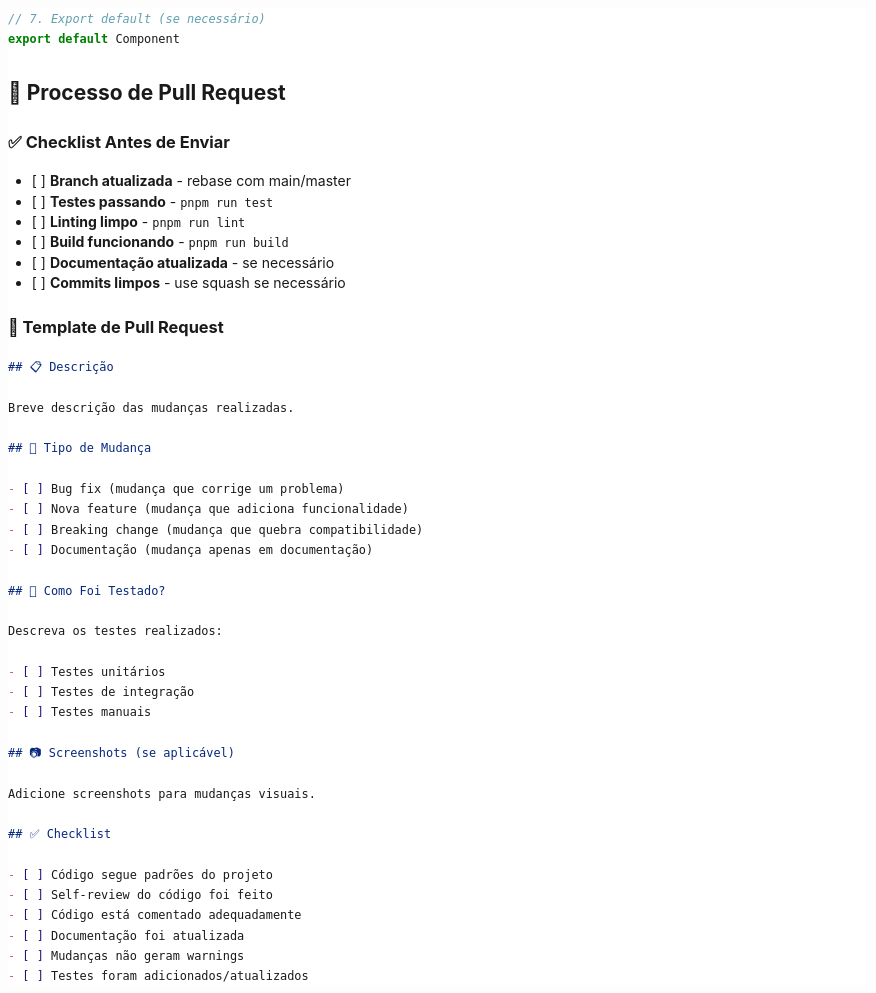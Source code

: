 ```typescript
// 7. Export default (se necessário)
export default Component
```

## 🔄 Processo de Pull Request

### ✅ Checklist Antes de Enviar

- \[ ] **Branch atualizada** - rebase com main/master
- \[ ] **Testes passando** - `pnpm run test`
- \[ ] **Linting limpo** - `pnpm run lint`
- \[ ] **Build funcionando** - `pnpm run build`
- \[ ] **Documentação atualizada** - se necessário
- \[ ] **Commits limpos** - use squash se necessário

### 📝 Template de Pull Request

```markdown
## 📋 Descrição

Breve descrição das mudanças realizadas.

## 🔄 Tipo de Mudança

- [ ] Bug fix (mudança que corrige um problema)
- [ ] Nova feature (mudança que adiciona funcionalidade)
- [ ] Breaking change (mudança que quebra compatibilidade)
- [ ] Documentação (mudança apenas em documentação)

## 🧪 Como Foi Testado?

Descreva os testes realizados:

- [ ] Testes unitários
- [ ] Testes de integração
- [ ] Testes manuais

## 📷 Screenshots (se aplicável)

Adicione screenshots para mudanças visuais.

## ✅ Checklist

- [ ] Código segue padrões do projeto
- [ ] Self-review do código foi feito
- [ ] Código está comentado adequadamente
- [ ] Documentação foi atualizada
- [ ] Mudanças não geram warnings
- [ ] Testes foram adicionados/atualizados
```
